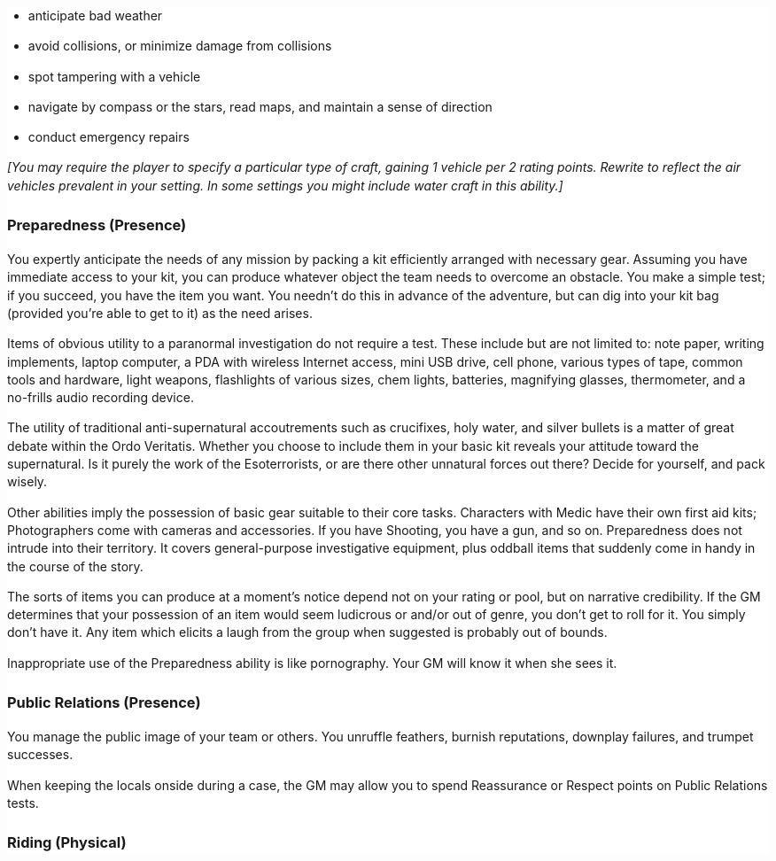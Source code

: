   - anticipate bad weather

  - avoid collisions, or minimize damage from collisions

  - spot tampering with a vehicle

  - navigate by compass or the stars, read maps, and maintain a sense of direction

  - conduct emergency repairs

*\[You may require the player to specify a particular type of craft, gaining 1 vehicle per 2 rating points. Rewrite to reflect the air vehicles prevalent in your setting. In some settings you might include water craft in this ability.\]*

### Preparedness (Presence)

You expertly anticipate the needs of any mission by packing a kit efficiently arranged with necessary gear. Assuming you have immediate access to your kit, you can produce whatever object the team needs to overcome an obstacle. You make a simple test; if you succeed, you have the item you want. You needn’t do this in advance of the adventure, but can dig into your kit bag (provided you’re able to get to it) as the need arises.

Items of obvious utility to a paranormal investigation do not require a test. These include but are not limited to: note paper, writing implements, laptop computer, a PDA with wireless Internet access, mini USB drive, cell phone, various types of tape, common tools and hardware, light weapons, flashlights of various sizes, chem lights, batteries, magnifying glasses, thermometer, and a no-frills audio recording device.

The utility of traditional anti-supernatural accoutrements such as crucifixes, holy water, and silver bullets is a matter of great debate within the Ordo Veritatis. Whether you choose to include them in your basic kit reveals your attitude toward the supernatural. Is it purely the work of the Esoterrorists, or are there other unnatural forces out there? Decide for yourself, and pack wisely.

Other abilities imply the possession of basic gear suitable to their core tasks. Characters with Medic have their own first aid kits; Photographers come with cameras and accessories. If you have Shooting, you have a gun, and so on. Preparedness does not intrude into their territory. It covers general-purpose investigative equipment, plus oddball items that suddenly come in handy in the course of the story.

The sorts of items you can produce at a moment’s notice depend not on your rating or pool, but on narrative credibility. If the GM determines that your possession of an item would seem ludicrous or and/or out of genre, you don’t get to roll for it. You simply don’t have it. Any item which elicits a laugh from the group when suggested is probably out of bounds.

Inappropriate use of the Preparedness ability is like pornography. Your GM will know it when she sees it.

### Public Relations (Presence)

You manage the public image of your team or others. You unruffle feathers, burnish reputations, downplay failures, and trumpet successes.

When keeping the locals onside during a case, the GM may allow you to spend Reassurance or Respect points on Public Relations tests.

### Riding (Physical)
